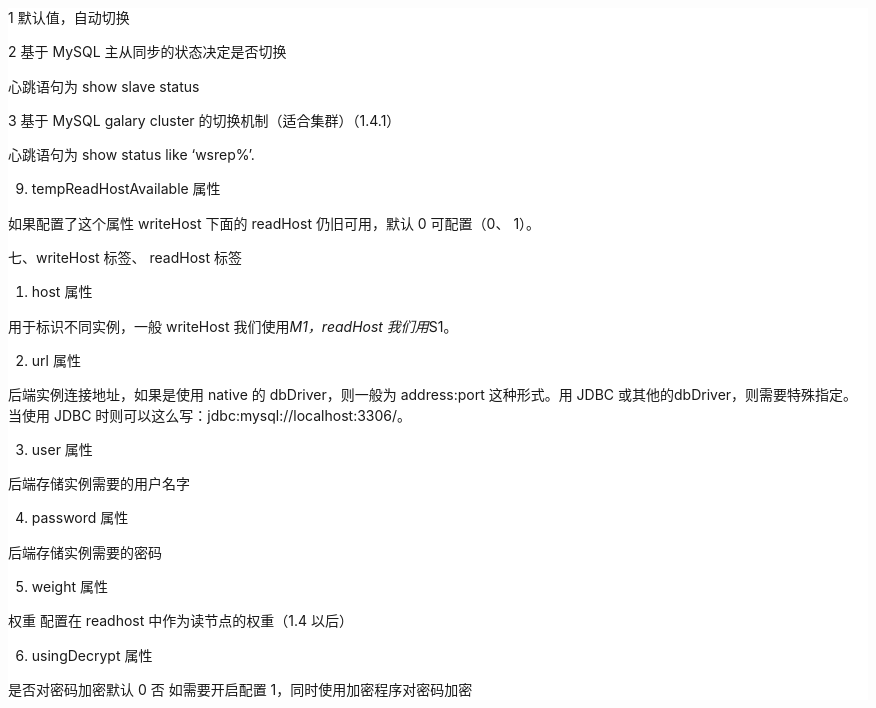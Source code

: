 1 默认值，自动切换

2 基于 MySQL 主从同步的状态决定是否切换

心跳语句为 show slave status

3 基于 MySQL galary cluster 的切换机制（适合集群）（1.4.1）

心跳语句为 show status like ‘wsrep%’.

9. tempReadHostAvailable 属性

如果配置了这个属性 writeHost 下面的 readHost 仍旧可用，默认 0 可配置（0、 1）。

 

七、writeHost 标签、 readHost 标签

1. host 属性

用于标识不同实例，一般 writeHost 我们使用*M1，readHost 我们用*S1。

2. url 属性

后端实例连接地址，如果是使用 native 的 dbDriver，则一般为 address:port 这种形式。用 JDBC 或其他的dbDriver，则需要特殊指定。当使用 JDBC 时则可以这么写：jdbc:mysql://localhost:3306/。

3. user 属性

后端存储实例需要的用户名字

4. password 属性

后端存储实例需要的密码

5. weight 属性

权重 配置在 readhost 中作为读节点的权重（1.4 以后）

6. usingDecrypt 属性

是否对密码加密默认 0 否 如需要开启配置 1，同时使用加密程序对密码加密